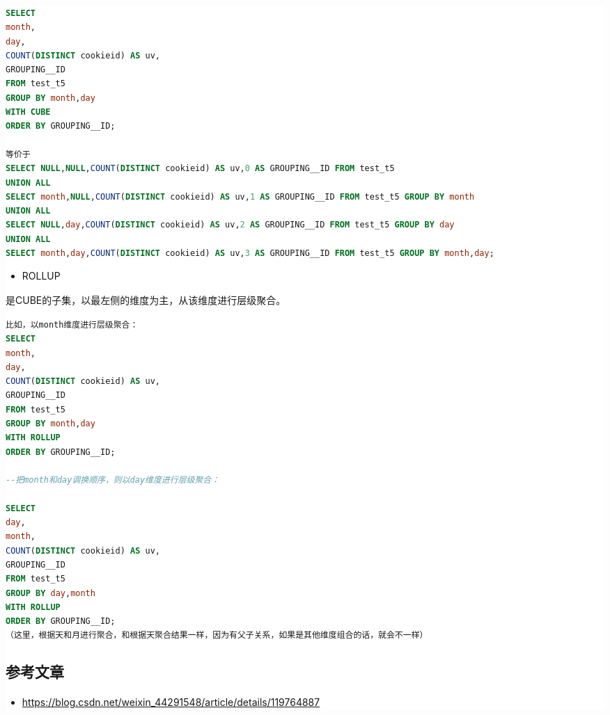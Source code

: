 ``` sql
SELECT 
month,
day,
COUNT(DISTINCT cookieid) AS uv,
GROUPING__ID 
FROM test_t5 
GROUP BY month,day 
WITH CUBE 
ORDER BY GROUPING__ID;
 
等价于
SELECT NULL,NULL,COUNT(DISTINCT cookieid) AS uv,0 AS GROUPING__ID FROM test_t5
UNION ALL 
SELECT month,NULL,COUNT(DISTINCT cookieid) AS uv,1 AS GROUPING__ID FROM test_t5 GROUP BY month 
UNION ALL 
SELECT NULL,day,COUNT(DISTINCT cookieid) AS uv,2 AS GROUPING__ID FROM test_t5 GROUP BY day
UNION ALL 
SELECT month,day,COUNT(DISTINCT cookieid) AS uv,3 AS GROUPING__ID FROM test_t5 GROUP BY month,day;
```

- ROLLUP

是CUBE的子集，以最左侧的维度为主，从该维度进行层级聚合。

``` sql
比如，以month维度进行层级聚合：
SELECT 
month,
day,
COUNT(DISTINCT cookieid) AS uv,
GROUPING__ID  
FROM test_t5 
GROUP BY month,day
WITH ROLLUP 
ORDER BY GROUPING__ID;
 
--把month和day调换顺序，则以day维度进行层级聚合：
 
SELECT 
day,
month,
COUNT(DISTINCT cookieid) AS uv,
GROUPING__ID  
FROM test_t5 
GROUP BY day,month 
WITH ROLLUP 
ORDER BY GROUPING__ID;
（这里，根据天和月进行聚合，和根据天聚合结果一样，因为有父子关系，如果是其他维度组合的话，就会不一样）
```


## 参考文章
* https://blog.csdn.net/weixin_44291548/article/details/119764887